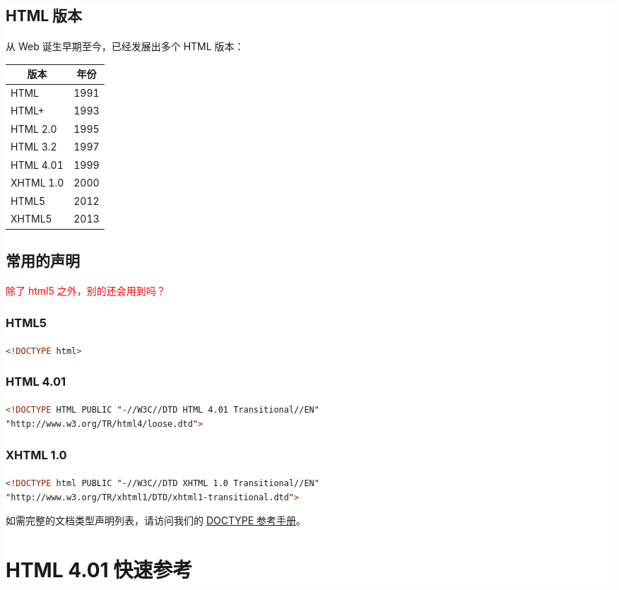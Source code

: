 ## HTML 版本

从 Web 诞生早期至今，已经发展出多个 HTML 版本：

| 版本      | 年份 |
| --------- | ---- |
| HTML      | 1991 |
| HTML+     | 1993 |
| HTML 2.0  | 1995 |
| HTML 3.2  | 1997 |
| HTML 4.01 | 1999 |
| XHTML 1.0 | 2000 |
| HTML5     | 2012 |
| XHTML5    | 2013 |

## 常用的声明
<span style="color:red;">除了 html5 之外，别的还会用到吗？</span>

### HTML5

```html
<!DOCTYPE html>
```

### HTML 4.01

```html
<!DOCTYPE HTML PUBLIC "-//W3C//DTD HTML 4.01 Transitional//EN"
"http://www.w3.org/TR/html4/loose.dtd">
```

### XHTML 1.0

```html
<!DOCTYPE html PUBLIC "-//W3C//DTD XHTML 1.0 Transitional//EN"
"http://www.w3.org/TR/xhtml1/DTD/xhtml1-transitional.dtd">
```

如需完整的文档类型声明列表，请访问我们的 [DOCTYPE 参考手册](http://www.w3school.com.cn/tags/tag_doctype.asp)。








# HTML 4.01 快速参考
